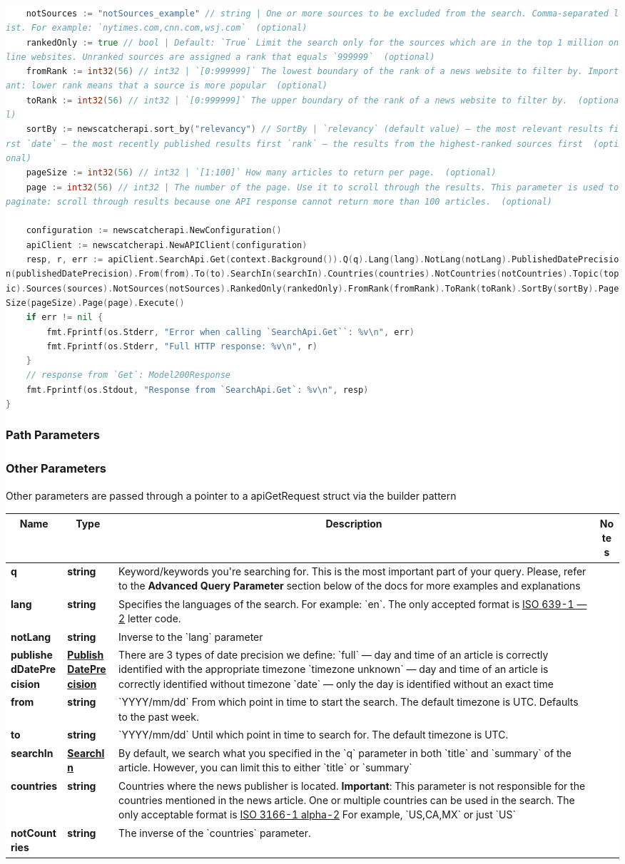 ```go
    notSources := "notSources_example" // string | One or more sources to be excluded from the search. Comma-separated list. For example: `nytimes.com,cnn.com,wsj.com`  (optional)
    rankedOnly := true // bool | Default: `True` Limit the search only for the sources which are in the top 1 million online websites. Unranked sources are assigned a rank that equals `999999`  (optional)
    fromRank := int32(56) // int32 | `[0:999999]` The lowest boundary of the rank of a news website to filter by. Important: lower rank means that a source is more popular  (optional)
    toRank := int32(56) // int32 | `[0:999999]` The upper boundary of the rank of a news website to filter by.  (optional)
    sortBy := newscatcherapi.sort_by("relevancy") // SortBy | `relevancy` (default value) — the most relevant results first `date` — the most recently published results first `rank` — the results from the highest-ranked sources first  (optional)
    pageSize := int32(56) // int32 | `[1:100]` How many articles to return per page.  (optional)
    page := int32(56) // int32 | The number of the page. Use it to scroll through the results. This parameter is used to paginate: scroll through results because one API response cannot return more than 100 articles.  (optional)

    configuration := newscatcherapi.NewConfiguration()
    apiClient := newscatcherapi.NewAPIClient(configuration)
    resp, r, err := apiClient.SearchApi.Get(context.Background()).Q(q).Lang(lang).NotLang(notLang).PublishedDatePrecision(publishedDatePrecision).From(from).To(to).SearchIn(searchIn).Countries(countries).NotCountries(notCountries).Topic(topic).Sources(sources).NotSources(notSources).RankedOnly(rankedOnly).FromRank(fromRank).ToRank(toRank).SortBy(sortBy).PageSize(pageSize).Page(page).Execute()
    if err != nil {
        fmt.Fprintf(os.Stderr, "Error when calling `SearchApi.Get``: %v\n", err)
        fmt.Fprintf(os.Stderr, "Full HTTP response: %v\n", r)
    }
    // response from `Get`: Model200Response
    fmt.Fprintf(os.Stdout, "Response from `SearchApi.Get`: %v\n", resp)
}
```

### Path Parameters



### Other Parameters

Other parameters are passed through a pointer to a apiGetRequest struct via the builder pattern


Name | Type | Description  | Notes
------------- | ------------- | ------------- | -------------
 **q** | **string** | Keyword/keywords you&#39;re searching for. This is the most important part of your query. Please, refer to the **Advanced Query Parameter** section below of the docs for more examples and explanations  | 
 **lang** | **string** | Specifies the languages of the search. For example: &#x60;en&#x60;. The only accepted format is [ISO 639-1 — 2](https://en.wikipedia.org/wiki/ISO_639-1) letter code.  | 
 **notLang** | **string** | Inverse to the &#x60;lang&#x60; parameter  | 
 **publishedDatePrecision** | [**PublishDatePrecision**](PublishDatePrecision.md) | There are 3 types of date precision we define: &#x60;full&#x60; — day and time of an article is correctly identified with the appropriate timezone &#x60;timezone unknown&#x60; — day and time of an article is correctly identified without timezone &#x60;date&#x60; — only the day is identified without an exact time  | 
 **from** | **string** | &#x60;YYYY/mm/dd&#x60; From which point in time to start the search. The default timezone is UTC. Defaults to the past week.  | 
 **to** | **string** | &#x60;YYYY/mm/dd&#x60; Until which point in time to search for. The default timezone is UTC.  | 
 **searchIn** | [**SearchIn**](SearchIn.md) | By default, we search what you specified in the &#x60;q&#x60; parameter in both &#x60;title&#x60; and &#x60;summary&#x60; of the article. However, you can limit this to either &#x60;title&#x60; or &#x60;summary&#x60;  | 
 **countries** | **string** | Countries where the news publisher is located. **Important**: This parameter is not responsible for the countries mentioned in the news article. One or multiple countries can be used in the search. The only acceptable format is [ISO 3166-1 alpha-2](https://en.wikipedia.org/wiki/ISO_3166-1_alpha-2) For example, &#x60;US,CA,MX&#x60; or just &#x60;US&#x60;  | 
 **notCountries** | **string** | The inverse of the &#x60;countries&#x60; parameter.  | 